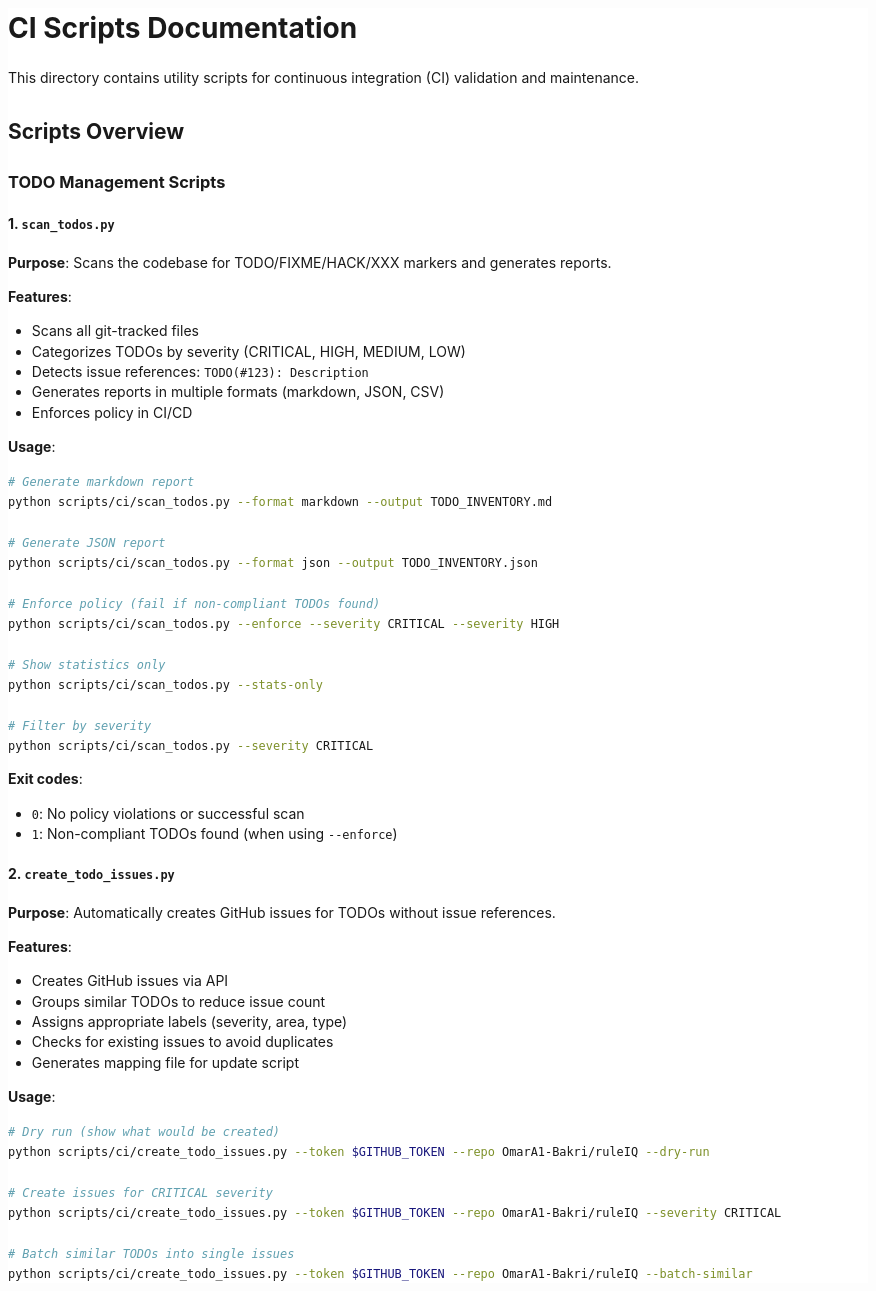 # CI Scripts Documentation

This directory contains utility scripts for continuous integration (CI) validation and maintenance.

## Scripts Overview

### TODO Management Scripts

#### 1. `scan_todos.py`

**Purpose**: Scans the codebase for TODO/FIXME/HACK/XXX markers and generates reports.

**Features**:
- Scans all git-tracked files
- Categorizes TODOs by severity (CRITICAL, HIGH, MEDIUM, LOW)
- Detects issue references: `TODO(#123): Description`
- Generates reports in multiple formats (markdown, JSON, CSV)
- Enforces policy in CI/CD

**Usage**:
```bash
# Generate markdown report
python scripts/ci/scan_todos.py --format markdown --output TODO_INVENTORY.md

# Generate JSON report
python scripts/ci/scan_todos.py --format json --output TODO_INVENTORY.json

# Enforce policy (fail if non-compliant TODOs found)
python scripts/ci/scan_todos.py --enforce --severity CRITICAL --severity HIGH

# Show statistics only
python scripts/ci/scan_todos.py --stats-only

# Filter by severity
python scripts/ci/scan_todos.py --severity CRITICAL
```

**Exit codes**:
- `0`: No policy violations or successful scan
- `1`: Non-compliant TODOs found (when using `--enforce`)

#### 2. `create_todo_issues.py`

**Purpose**: Automatically creates GitHub issues for TODOs without issue references.

**Features**:
- Creates GitHub issues via API
- Groups similar TODOs to reduce issue count
- Assigns appropriate labels (severity, area, type)
- Checks for existing issues to avoid duplicates
- Generates mapping file for update script

**Usage**:
```bash
# Dry run (show what would be created)
python scripts/ci/create_todo_issues.py --token $GITHUB_TOKEN --repo OmarA1-Bakri/ruleIQ --dry-run

# Create issues for CRITICAL severity
python scripts/ci/create_todo_issues.py --token $GITHUB_TOKEN --repo OmarA1-Bakri/ruleIQ --severity CRITICAL

# Batch similar TODOs into single issues
python scripts/ci/create_todo_issues.py --token $GITHUB_TOKEN --repo OmarA1-Bakri/ruleIQ --batch-similar
```

